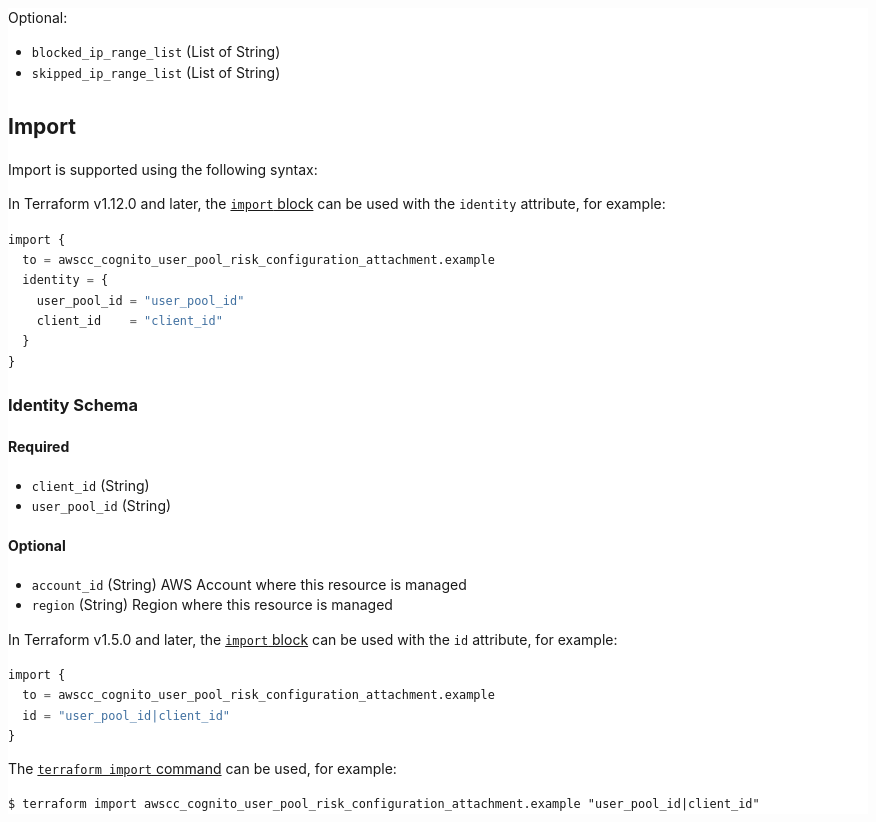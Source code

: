 Optional:

- `blocked_ip_range_list` (List of String)
- `skipped_ip_range_list` (List of String)

## Import

Import is supported using the following syntax:

In Terraform v1.12.0 and later, the [`import` block](https://developer.hashicorp.com/terraform/language/import) can be used with the `identity` attribute, for example:

```terraform
import {
  to = awscc_cognito_user_pool_risk_configuration_attachment.example
  identity = {
    user_pool_id = "user_pool_id"
    client_id    = "client_id"
  }
}
```


### Identity Schema

#### Required

- `client_id` (String)
- `user_pool_id` (String)

#### Optional

- `account_id` (String) AWS Account where this resource is managed
- `region` (String) Region where this resource is managed

In Terraform v1.5.0 and later, the [`import` block](https://developer.hashicorp.com/terraform/language/import) can be used with the `id` attribute, for example:

```terraform
import {
  to = awscc_cognito_user_pool_risk_configuration_attachment.example
  id = "user_pool_id|client_id"
}
```

The [`terraform import` command](https://developer.hashicorp.com/terraform/cli/commands/import) can be used, for example:

```shell
$ terraform import awscc_cognito_user_pool_risk_configuration_attachment.example "user_pool_id|client_id"
```
